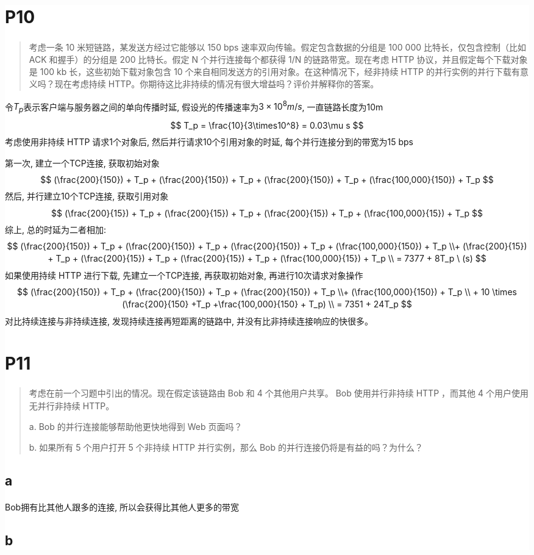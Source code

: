 # P10 

> 考虑一条 10 米短链路，某发送方经过它能够以 150 bps 速率双向传输。假定包含数据的分组是 100 000 比特长，仅包含控制（比如 ACK 和握手）的分组是 200 比特长。假定 N 个并行连接每个都获得 1/N 的链路带宽。现在考虑 HTTP 协议，并且假定每个下载对象是 100 kb 长，这些初始下载对象包含 10 个来自相同发送方的引用对象。在这种情况下，经非持续 HTTP 的并行实例的并行下载有意义吗？现在考虑持续 HTTP。你期待这比非持续的情况有很大增益吗？评价并解释你的答案。

令$T_p$表示客户端与服务器之间的单向传播时延, 假设光的传播速率为$3\times10^8 m/s$, 一直链路长度为10m
$$
T_p = \frac{10}{3\times10^8} = 0.03\mu s
$$
考虑使用非持续 HTTP 请求1个对象后, 然后并行请求10个引用对象的时延, 每个并行连接分到的带宽为15 bps

第一次, 建立一个TCP连接, 获取初始对象
$$
(\frac{200}{150}) + T_p + (\frac{200}{150}) + T_p + (\frac{200}{150}) + T_p + (\frac{100,000}{150}) + T_p
$$
然后, 并行建立10个TCP连接, 获取引用对象
$$
(\frac{200}{15}) + T_p + (\frac{200}{15}) + T_p + (\frac{200}{15}) + T_p + (\frac{100,000}{15}) + T_p
$$
综上, 总的时延为二者相加:
$$
(\frac{200}{150}) + T_p + (\frac{200}{150}) + T_p + (\frac{200}{150}) + T_p + (\frac{100,000}{150}) + T_p \\+ (\frac{200}{15}) + T_p + (\frac{200}{15}) + T_p + (\frac{200}{15}) + T_p + (\frac{100,000}{15}) + T_p \\
= 7377 + 8T_p \ (s)
$$
如果使用持续 HTTP 进行下载, 先建立一个TCP连接, 再获取初始对象, 再进行10次请求对象操作
$$
(\frac{200}{150}) + T_p + (\frac{200}{150}) + T_p + (\frac{200}{150}) + T_p \\+ (\frac{100,000}{150}) + T_p \\ + 10 \times (\frac{200}{150} +T_p +\frac{100,000}{150} + T_p) \\ 
= 7351 + 24T_p
$$
对比持续连接与非持续连接, 发现持续连接再短距离的链路中, 并没有比非持续连接响应的快很多。

# P11 

> 考虑在前一个习题中引出的情况。现在假定该链路由 Bob 和 4 个其他用户共享。 Bob 使用并行非持续 HTTP ，而其他 4 个用户使用无并行非持续 HTTP。
>
> a. Bob 的并行连接能够帮助他更快地得到 Web 页面吗？
>
> b. 如果所有 5 个用户打开 5 个非持续 HTTP 并行实例，那么 Bob 的并行连接仍将是有益的吗？为什么？

## a

Bob拥有比其他人跟多的连接, 所以会获得比其他人更多的带宽

## b
